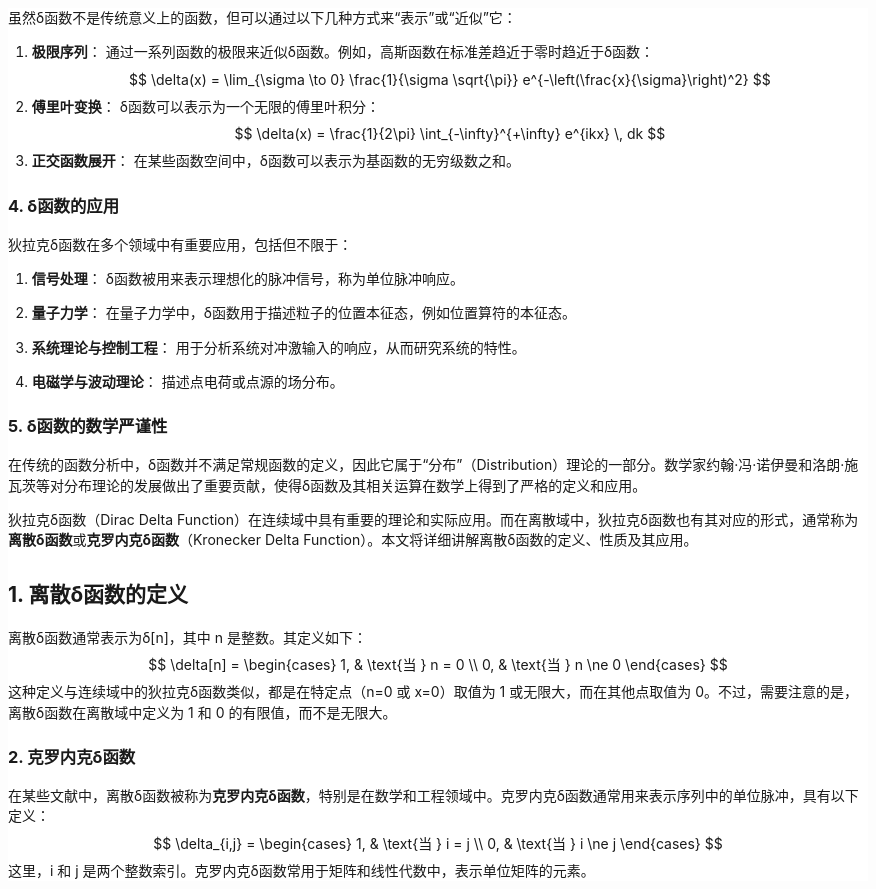 虽然δ函数不是传统意义上的函数，但可以通过以下几种方式来“表示”或“近似”它：

1. **极限序列**：
   通过一系列函数的极限来近似δ函数。例如，高斯函数在标准差趋近于零时趋近于δ函数：
$$
    \delta(x) = \lim_{\sigma \to 0} \frac{1}{\sigma \sqrt{\pi}} e^{-\left(\frac{x}{\sigma}\right)^2}
$$
2. **傅里叶变换**：
   δ函数可以表示为一个无限的傅里叶积分：
$$
    \delta(x) = \frac{1}{2\pi} \int_{-\infty}^{+\infty} e^{ikx} \, dk
$$
3. **正交函数展开**：
   在某些函数空间中，δ函数可以表示为基函数的无穷级数之和。

### 4. δ函数的应用

狄拉克δ函数在多个领域中有重要应用，包括但不限于：

1. **信号处理**：
   δ函数被用来表示理想化的脉冲信号，称为单位脉冲响应。

2. **量子力学**：
   在量子力学中，δ函数用于描述粒子的位置本征态，例如位置算符的本征态。

3. **系统理论与控制工程**：
   用于分析系统对冲激输入的响应，从而研究系统的特性。

4. **电磁学与波动理论**：
   描述点电荷或点源的场分布。

### 5. δ函数的数学严谨性

在传统的函数分析中，δ函数并不满足常规函数的定义，因此它属于“分布”（Distribution）理论的一部分。数学家约翰·冯·诺伊曼和洛朗·施瓦茨等对分布理论的发展做出了重要贡献，使得δ函数及其相关运算在数学上得到了严格的定义和应用。

狄拉克δ函数（Dirac Delta Function）在连续域中具有重要的理论和实际应用。而在离散域中，狄拉克δ函数也有其对应的形式，通常称为**离散δ函数**或**克罗内克δ函数**（Kronecker Delta Function）。本文将详细讲解离散δ函数的定义、性质及其应用。

## 1. 离散δ函数的定义

离散δ函数通常表示为δ[n]，其中 n 是整数。其定义如下：
$$
    \delta[n] = \begin{cases}
    1, & \text{当 } n = 0 \\
    0, & \text{当 } n \ne 0
    \end{cases}
$$
这种定义与连续域中的狄拉克δ函数类似，都是在特定点（n=0 或 x=0）取值为 1 或无限大，而在其他点取值为 0。不过，需要注意的是，离散δ函数在离散域中定义为 1 和 0 的有限值，而不是无限大。

### 2. 克罗内克δ函数

在某些文献中，离散δ函数被称为**克罗内克δ函数**，特别是在数学和工程领域中。克罗内克δ函数通常用来表示序列中的单位脉冲，具有以下定义：
$$
    \delta_{i,j} = \begin{cases}
    1, & \text{当 } i = j \\
    0, & \text{当 } i \ne j
    \end{cases}
$$
这里，i 和 j 是两个整数索引。克罗内克δ函数常用于矩阵和线性代数中，表示单位矩阵的元素。
